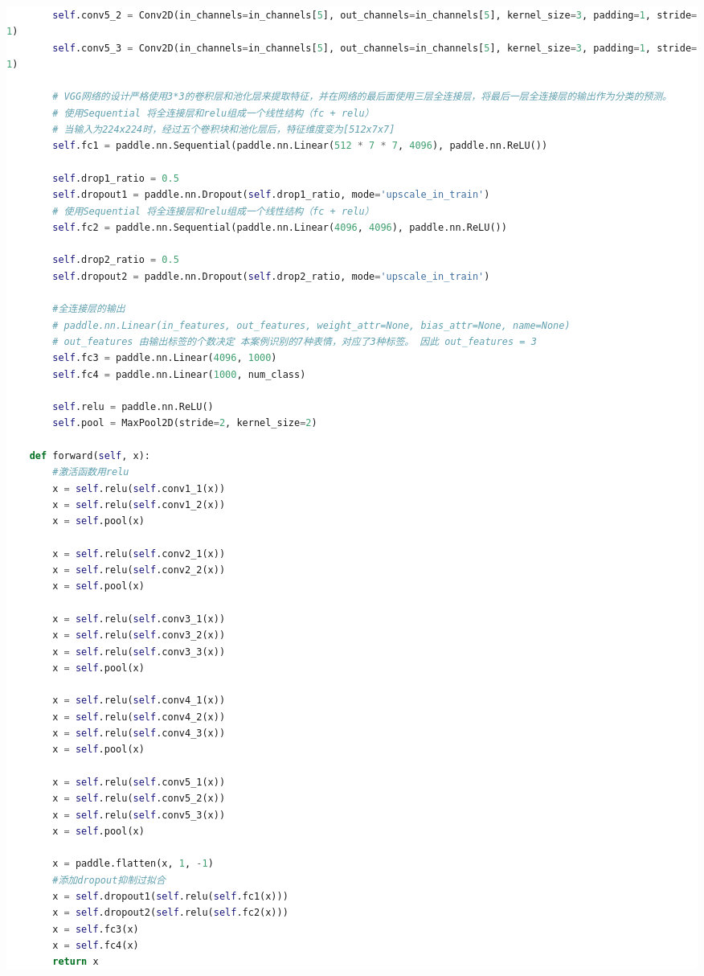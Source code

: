 ```python
        self.conv5_2 = Conv2D(in_channels=in_channels[5], out_channels=in_channels[5], kernel_size=3, padding=1, stride=1)
        self.conv5_3 = Conv2D(in_channels=in_channels[5], out_channels=in_channels[5], kernel_size=3, padding=1, stride=1)

        # VGG网络的设计严格使用3*3的卷积层和池化层来提取特征，并在网络的最后面使用三层全连接层，将最后一层全连接层的输出作为分类的预测。
        # 使用Sequential 将全连接层和relu组成一个线性结构（fc + relu）
        # 当输入为224x224时，经过五个卷积块和池化层后，特征维度变为[512x7x7]
        self.fc1 = paddle.nn.Sequential(paddle.nn.Linear(512 * 7 * 7, 4096), paddle.nn.ReLU())

        self.drop1_ratio = 0.5
        self.dropout1 = paddle.nn.Dropout(self.drop1_ratio, mode='upscale_in_train')
        # 使用Sequential 将全连接层和relu组成一个线性结构（fc + relu）
        self.fc2 = paddle.nn.Sequential(paddle.nn.Linear(4096, 4096), paddle.nn.ReLU())

        self.drop2_ratio = 0.5
        self.dropout2 = paddle.nn.Dropout(self.drop2_ratio, mode='upscale_in_train')

        #全连接层的输出
        # paddle.nn.Linear(in_features, out_features, weight_attr=None, bias_attr=None, name=None)
        # out_features 由输出标签的个数决定 本案例识别的7种表情，对应了3种标签。 因此 out_features = 3
        self.fc3 = paddle.nn.Linear(4096, 1000)
        self.fc4 = paddle.nn.Linear(1000, num_class) 
        
        self.relu = paddle.nn.ReLU()
        self.pool = MaxPool2D(stride=2, kernel_size=2)

    def forward(self, x):
        #激活函数用relu
        x = self.relu(self.conv1_1(x))
        x = self.relu(self.conv1_2(x))
        x = self.pool(x)

        x = self.relu(self.conv2_1(x))
        x = self.relu(self.conv2_2(x))
        x = self.pool(x)

        x = self.relu(self.conv3_1(x))
        x = self.relu(self.conv3_2(x))
        x = self.relu(self.conv3_3(x))
        x = self.pool(x)

        x = self.relu(self.conv4_1(x))
        x = self.relu(self.conv4_2(x))
        x = self.relu(self.conv4_3(x))
        x = self.pool(x)

        x = self.relu(self.conv5_1(x))
        x = self.relu(self.conv5_2(x))
        x = self.relu(self.conv5_3(x))
        x = self.pool(x)

        x = paddle.flatten(x, 1, -1)
        #添加dropout抑制过拟合
        x = self.dropout1(self.relu(self.fc1(x)))
        x = self.dropout2(self.relu(self.fc2(x)))
        x = self.fc3(x)
        x = self.fc4(x)
        return x
```

